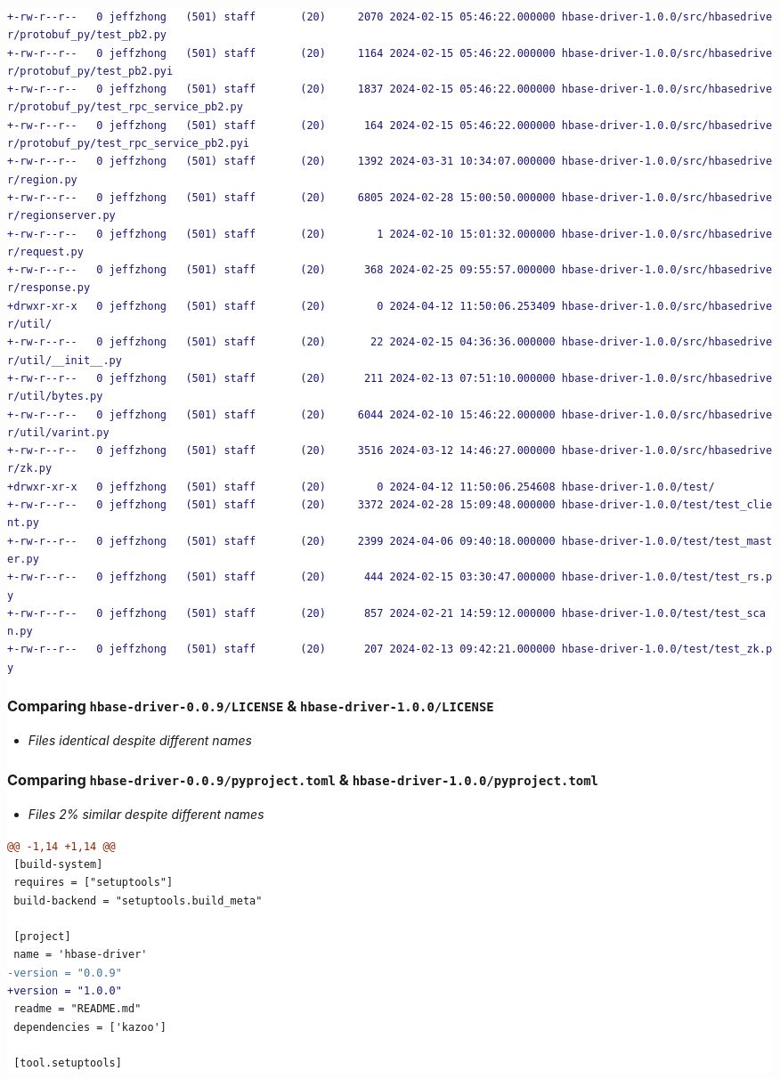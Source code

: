 ```diff
+-rw-r--r--   0 jeffzhong   (501) staff       (20)     2070 2024-02-15 05:46:22.000000 hbase-driver-1.0.0/src/hbasedriver/protobuf_py/test_pb2.py
+-rw-r--r--   0 jeffzhong   (501) staff       (20)     1164 2024-02-15 05:46:22.000000 hbase-driver-1.0.0/src/hbasedriver/protobuf_py/test_pb2.pyi
+-rw-r--r--   0 jeffzhong   (501) staff       (20)     1837 2024-02-15 05:46:22.000000 hbase-driver-1.0.0/src/hbasedriver/protobuf_py/test_rpc_service_pb2.py
+-rw-r--r--   0 jeffzhong   (501) staff       (20)      164 2024-02-15 05:46:22.000000 hbase-driver-1.0.0/src/hbasedriver/protobuf_py/test_rpc_service_pb2.pyi
+-rw-r--r--   0 jeffzhong   (501) staff       (20)     1392 2024-03-31 10:34:07.000000 hbase-driver-1.0.0/src/hbasedriver/region.py
+-rw-r--r--   0 jeffzhong   (501) staff       (20)     6805 2024-02-28 15:00:50.000000 hbase-driver-1.0.0/src/hbasedriver/regionserver.py
+-rw-r--r--   0 jeffzhong   (501) staff       (20)        1 2024-02-10 15:01:32.000000 hbase-driver-1.0.0/src/hbasedriver/request.py
+-rw-r--r--   0 jeffzhong   (501) staff       (20)      368 2024-02-25 09:55:57.000000 hbase-driver-1.0.0/src/hbasedriver/response.py
+drwxr-xr-x   0 jeffzhong   (501) staff       (20)        0 2024-04-12 11:50:06.253409 hbase-driver-1.0.0/src/hbasedriver/util/
+-rw-r--r--   0 jeffzhong   (501) staff       (20)       22 2024-02-15 04:36:36.000000 hbase-driver-1.0.0/src/hbasedriver/util/__init__.py
+-rw-r--r--   0 jeffzhong   (501) staff       (20)      211 2024-02-13 07:51:10.000000 hbase-driver-1.0.0/src/hbasedriver/util/bytes.py
+-rw-r--r--   0 jeffzhong   (501) staff       (20)     6044 2024-02-10 15:46:22.000000 hbase-driver-1.0.0/src/hbasedriver/util/varint.py
+-rw-r--r--   0 jeffzhong   (501) staff       (20)     3516 2024-03-12 14:46:27.000000 hbase-driver-1.0.0/src/hbasedriver/zk.py
+drwxr-xr-x   0 jeffzhong   (501) staff       (20)        0 2024-04-12 11:50:06.254608 hbase-driver-1.0.0/test/
+-rw-r--r--   0 jeffzhong   (501) staff       (20)     3372 2024-02-28 15:09:48.000000 hbase-driver-1.0.0/test/test_client.py
+-rw-r--r--   0 jeffzhong   (501) staff       (20)     2399 2024-04-06 09:40:18.000000 hbase-driver-1.0.0/test/test_master.py
+-rw-r--r--   0 jeffzhong   (501) staff       (20)      444 2024-02-15 03:30:47.000000 hbase-driver-1.0.0/test/test_rs.py
+-rw-r--r--   0 jeffzhong   (501) staff       (20)      857 2024-02-21 14:59:12.000000 hbase-driver-1.0.0/test/test_scan.py
+-rw-r--r--   0 jeffzhong   (501) staff       (20)      207 2024-02-13 09:42:21.000000 hbase-driver-1.0.0/test/test_zk.py
```

### Comparing `hbase-driver-0.0.9/LICENSE` & `hbase-driver-1.0.0/LICENSE`

 * *Files identical despite different names*

### Comparing `hbase-driver-0.0.9/pyproject.toml` & `hbase-driver-1.0.0/pyproject.toml`

 * *Files 2% similar despite different names*

```diff
@@ -1,14 +1,14 @@
 [build-system]
 requires = ["setuptools"]
 build-backend = "setuptools.build_meta"
 
 [project]
 name = 'hbase-driver'
-version = "0.0.9"
+version = "1.0.0"
 readme = "README.md"
 dependencies = ['kazoo']
 
 [tool.setuptools]
```